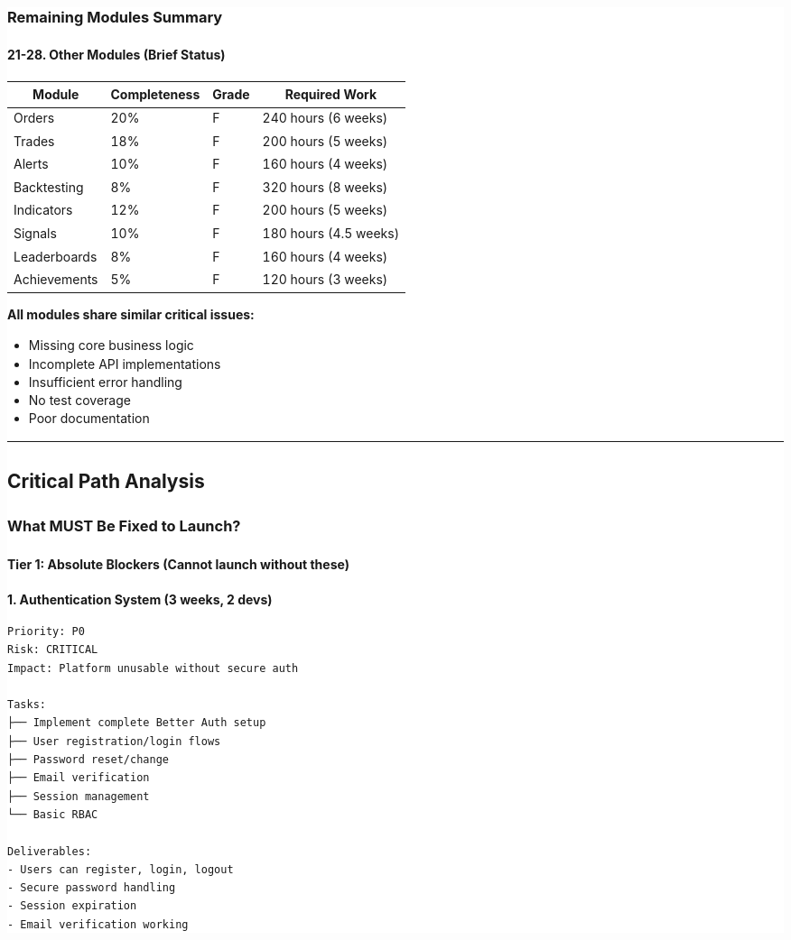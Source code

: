 ### Remaining Modules Summary

#### 21-28. Other Modules (Brief Status)

| Module | Completeness | Grade | Required Work |
|--------|--------------|-------|---------------|
| Orders | 20% | F | 240 hours (6 weeks) |
| Trades | 18% | F | 200 hours (5 weeks) |
| Alerts | 10% | F | 160 hours (4 weeks) |
| Backtesting | 8% | F | 320 hours (8 weeks) |
| Indicators | 12% | F | 200 hours (5 weeks) |
| Signals | 10% | F | 180 hours (4.5 weeks) |
| Leaderboards | 8% | F | 160 hours (4 weeks) |
| Achievements | 5% | F | 120 hours (3 weeks) |

**All modules share similar critical issues:**
- Missing core business logic
- Incomplete API implementations
- Insufficient error handling
- No test coverage
- Poor documentation

---

## Critical Path Analysis

### What MUST Be Fixed to Launch?

#### Tier 1: Absolute Blockers (Cannot launch without these)

**1. Authentication System (3 weeks, 2 devs)**
```
Priority: P0
Risk: CRITICAL
Impact: Platform unusable without secure auth

Tasks:
├── Implement complete Better Auth setup
├── User registration/login flows
├── Password reset/change
├── Email verification
├── Session management
└── Basic RBAC

Deliverables:
- Users can register, login, logout
- Secure password handling
- Session expiration
- Email verification working
```
